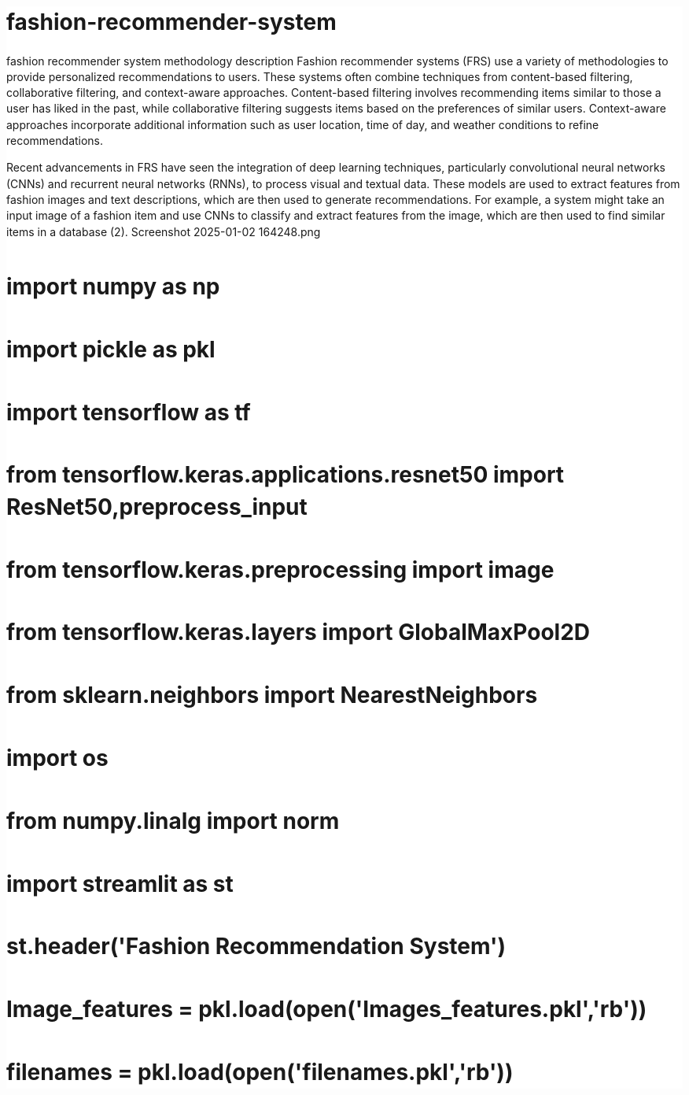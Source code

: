 # fashion-recommender-system
fashion recommender system methodology description
Fashion recommender systems (FRS) use a variety of methodologies to provide personalized recommendations to users. These systems often combine techniques from content-based filtering, collaborative filtering, and context-aware approaches. Content-based filtering involves recommending items similar to those a user has liked in the past, while collaborative filtering suggests items based on the preferences of similar users. Context-aware approaches incorporate additional information such as user location, time of day, and weather conditions to refine recommendations.

Recent advancements in FRS have seen the integration of deep learning techniques, particularly convolutional neural networks (CNNs) and recurrent neural networks (RNNs), to process visual and textual data. These models are used to extract features from fashion images and text descriptions, which are then used to generate recommendations. For example, a system might take an input image of a fashion item and use CNNs to classify and extract features from the image, which are then used to find similar items in a database (2).
Screenshot 2025-01-02 164248.png
# import numpy as np
# import pickle as pkl
# import tensorflow as tf
# from tensorflow.keras.applications.resnet50 import ResNet50,preprocess_input
# from tensorflow.keras.preprocessing import image
# from tensorflow.keras.layers import GlobalMaxPool2D

# from sklearn.neighbors import NearestNeighbors
# import os
# from numpy.linalg import norm
# import streamlit as st 

# st.header('Fashion Recommendation System')

# Image_features = pkl.load(open('Images_features.pkl','rb'))
# filenames = pkl.load(open('filenames.pkl','rb'))

